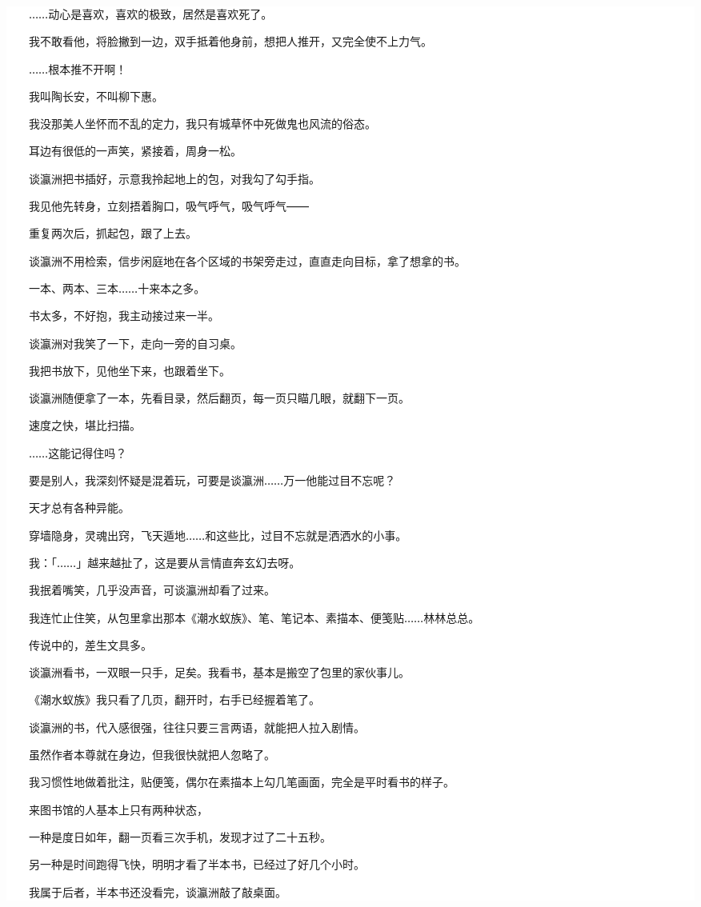 &emsp;&emsp;……动心是喜欢，喜欢的极致，居然是喜欢死了。  
  
&emsp;&emsp;我不敢看他，将脸撇到一边，双手抵着他身前，想把人推开，又完全使不上力气。  
  
&emsp;&emsp;……根本推不开啊！  
  
&emsp;&emsp;我叫陶长安，不叫柳下惠。  
  
&emsp;&emsp;我没那美人坐怀而不乱的定力，我只有城草怀中死做鬼也风流的俗态。  
  
&emsp;&emsp;耳边有很低的一声笑，紧接着，周身一松。  
  
&emsp;&emsp;谈瀛洲把书插好，示意我拎起地上的包，对我勾了勾手指。  
  
&emsp;&emsp;我见他先转身，立刻捂着胸口，吸气呼气，吸气呼气——  
  
&emsp;&emsp;重复两次后，抓起包，跟了上去。  
  
&emsp;&emsp;谈瀛洲不用检索，信步闲庭地在各个区域的书架旁走过，直直走向目标，拿了想拿的书。  
  
&emsp;&emsp;一本、两本、三本……十来本之多。  
  
&emsp;&emsp;书太多，不好抱，我主动接过来一半。  
  
&emsp;&emsp;谈瀛洲对我笑了一下，走向一旁的自习桌。  
  
&emsp;&emsp;我把书放下，见他坐下来，也跟着坐下。  
  
&emsp;&emsp;谈瀛洲随便拿了一本，先看目录，然后翻页，每一页只瞄几眼，就翻下一页。  
  
&emsp;&emsp;速度之快，堪比扫描。  
  
&emsp;&emsp;……这能记得住吗？  
  
&emsp;&emsp;要是别人，我深刻怀疑是混着玩，可要是谈瀛洲……万一他能过目不忘呢？  
  
&emsp;&emsp;天才总有各种异能。  
  
&emsp;&emsp;穿墙隐身，灵魂出窍，飞天遁地……和这些比，过目不忘就是洒洒水的小事。  
  
&emsp;&emsp;我：「……」越来越扯了，这是要从言情直奔玄幻去呀。  
  
&emsp;&emsp;我抿着嘴笑，几乎没声音，可谈瀛洲却看了过来。  
  
&emsp;&emsp;我连忙止住笑，从包里拿出那本《潮水蚁族》、笔、笔记本、素描本、便笺贴……林林总总。  
  
&emsp;&emsp;传说中的，差生文具多。  
  
&emsp;&emsp;谈瀛洲看书，一双眼一只手，足矣。我看书，基本是搬空了包里的家伙事儿。  
  
&emsp;&emsp;《潮水蚁族》我只看了几页，翻开时，右手已经握着笔了。  
  
&emsp;&emsp;谈瀛洲的书，代入感很强，往往只要三言两语，就能把人拉入剧情。  
  
&emsp;&emsp;虽然作者本尊就在身边，但我很快就把人忽略了。  
  
&emsp;&emsp;我习惯性地做着批注，贴便笺，偶尔在素描本上勾几笔画面，完全是平时看书的样子。  
  
&emsp;&emsp;来图书馆的人基本上只有两种状态，  
  
&emsp;&emsp;一种是度日如年，翻一页看三次手机，发现才过了二十五秒。  
  
&emsp;&emsp;另一种是时间跑得飞快，明明才看了半本书，已经过了好几个小时。  
  
&emsp;&emsp;我属于后者，半本书还没看完，谈瀛洲敲了敲桌面。  
  